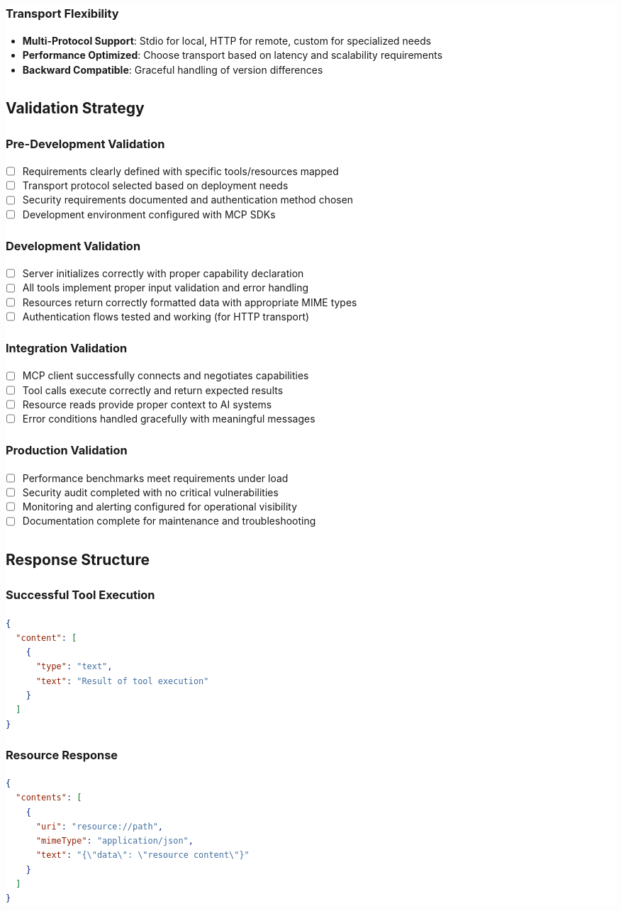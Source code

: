 ### Transport Flexibility
- **Multi-Protocol Support**: Stdio for local, HTTP for remote, custom for specialized needs
- **Performance Optimized**: Choose transport based on latency and scalability requirements
- **Backward Compatible**: Graceful handling of version differences

## Validation Strategy

### Pre-Development Validation
- [ ] Requirements clearly defined with specific tools/resources mapped
- [ ] Transport protocol selected based on deployment needs
- [ ] Security requirements documented and authentication method chosen
- [ ] Development environment configured with MCP SDKs

### Development Validation
- [ ] Server initializes correctly with proper capability declaration
- [ ] All tools implement proper input validation and error handling
- [ ] Resources return correctly formatted data with appropriate MIME types
- [ ] Authentication flows tested and working (for HTTP transport)

### Integration Validation
- [ ] MCP client successfully connects and negotiates capabilities
- [ ] Tool calls execute correctly and return expected results
- [ ] Resource reads provide proper context to AI systems
- [ ] Error conditions handled gracefully with meaningful messages

### Production Validation
- [ ] Performance benchmarks meet requirements under load
- [ ] Security audit completed with no critical vulnerabilities
- [ ] Monitoring and alerting configured for operational visibility
- [ ] Documentation complete for maintenance and troubleshooting

## Response Structure

### Successful Tool Execution
```json
{
  "content": [
    {
      "type": "text", 
      "text": "Result of tool execution"
    }
  ]
}
```

### Resource Response
```json
{
  "contents": [
    {
      "uri": "resource://path",
      "mimeType": "application/json",
      "text": "{\"data\": \"resource content\"}"
    }
  ]
}
```
